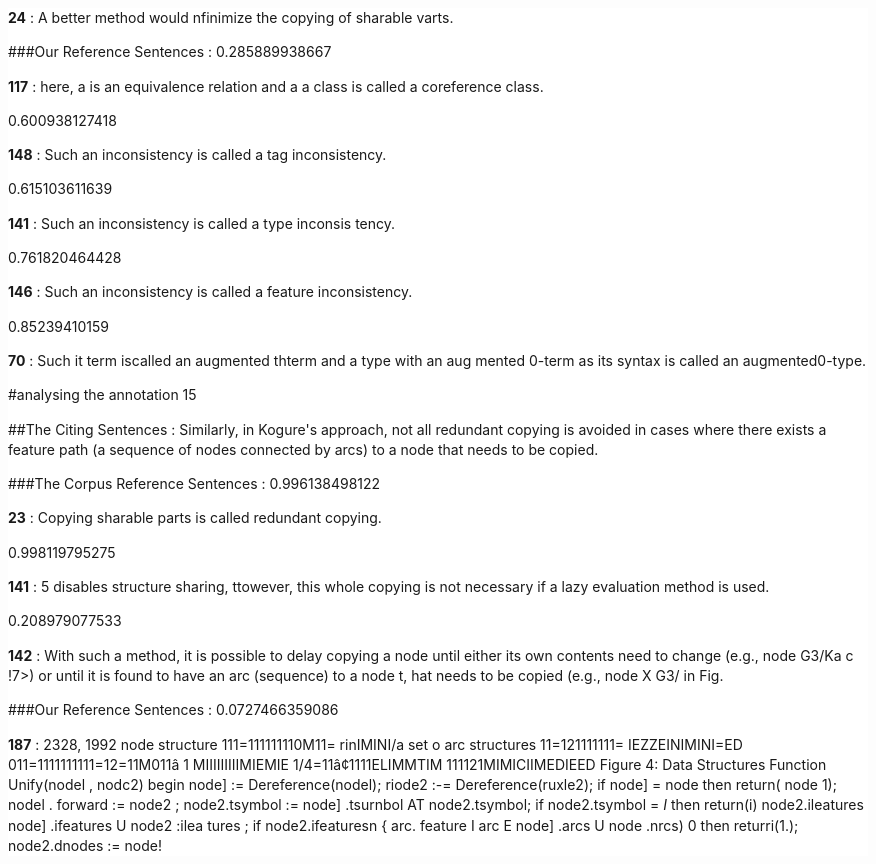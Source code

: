 
**24** : A better method would nfinimize the copying of sharable varts.


###Our Reference Sentences :
0.285889938667

**117** : here, a is an equivalence relation and a a class is called a coreference class.


0.600938127418

**148** : Such an inconsistency is called a tag inconsistency.


0.615103611639

**141** : Such an inconsistency is called a type inconsis tency.


0.761820464428

**146** : Such an inconsistency is called a feature inconsistency.


0.85239410159

**70** : Such it term iscalled an augmented thterm and a type with an aug mented 0-term as its syntax is called an augmented0-type.



#analysing the annotation 15

##The Citing Sentences :
Similarly, in Kogure's approach, not all redundant copying is avoided in cases where there exists a feature path (a sequence of nodes connected by arcs) to a node that needs to be copied.

###The Corpus Reference Sentences :
0.996138498122


**23** : Copying sharable parts is called redundant copying.

0.998119795275


**141** : 5 disables structure sharing, ttowever, this whole copying is not necessary if a lazy evaluation method is used.

0.208979077533


**142** : With such a method, it is possible to delay copying a node until either its own contents need to change (e.g., node G3/Ka c !7>) or until it is found to have an arc (sequence) to a node t, hat needs to be copied (e.g., node X G3/<a c> in Fig.


###Our Reference Sentences :
0.0727466359086

**187** : 2328, 1992 node structure 111=111111110M11= rinIMINI/a set o arc structures 11=121111111= IEZZEINIMINI=ED 011=1111111111=12=11M011â 1 MIIIIIIIIIMIEMIE 1/4=11â¢1111ELIMMTIM 111121MIMICIIMEDIEED Figure 4: Data Structures Function Unify(nodel , nodc2) begin node] := Dereference(nodel); riode2 :-= Dereference(ruxle2); if node] = node then return( node 1); nodel . forward := node2 ; node2.tsymbol := node] .tsurnbol AT node2.tsymbol; if node2.tsymbol = _I_ then return(i) node2.ileatures node] .ifeatures U node2 :ilea tures ; if node2.ifeaturesn { arc. feature I arc E node] .arcs U node .nrcs) 0 then returri(1.); node2.dnodes := node!
